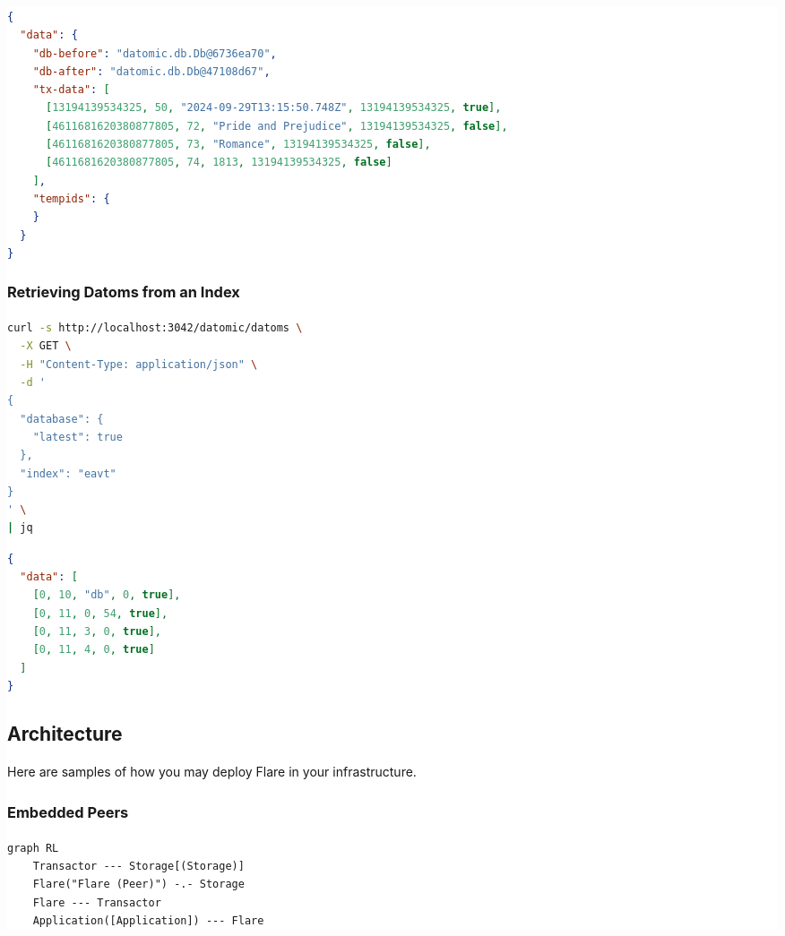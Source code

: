 ```json
{
  "data": {
    "db-before": "datomic.db.Db@6736ea70",
    "db-after": "datomic.db.Db@47108d67",
    "tx-data": [
      [13194139534325, 50, "2024-09-29T13:15:50.748Z", 13194139534325, true],
      [4611681620380877805, 72, "Pride and Prejudice", 13194139534325, false],
      [4611681620380877805, 73, "Romance", 13194139534325, false],
      [4611681620380877805, 74, 1813, 13194139534325, false]
    ],
    "tempids": {
    }
  }
}
```

### Retrieving Datoms from an Index


```bash
curl -s http://localhost:3042/datomic/datoms \
  -X GET \
  -H "Content-Type: application/json" \
  -d '
{
  "database": {
    "latest": true
  },
  "index": "eavt"
}
' \
| jq
```

```json
{
  "data": [
    [0, 10, "db", 0, true],
    [0, 11, 0, 54, true],
    [0, 11, 3, 0, true],
    [0, 11, 4, 0, true]
  ]
}

```

## Architecture

Here are samples of how you may deploy Flare in your infrastructure.

### Embedded Peers
```mermaid
graph RL
    Transactor --- Storage[(Storage)]
    Flare("Flare (Peer)") -.- Storage
    Flare --- Transactor
    Application([Application]) --- Flare

```
